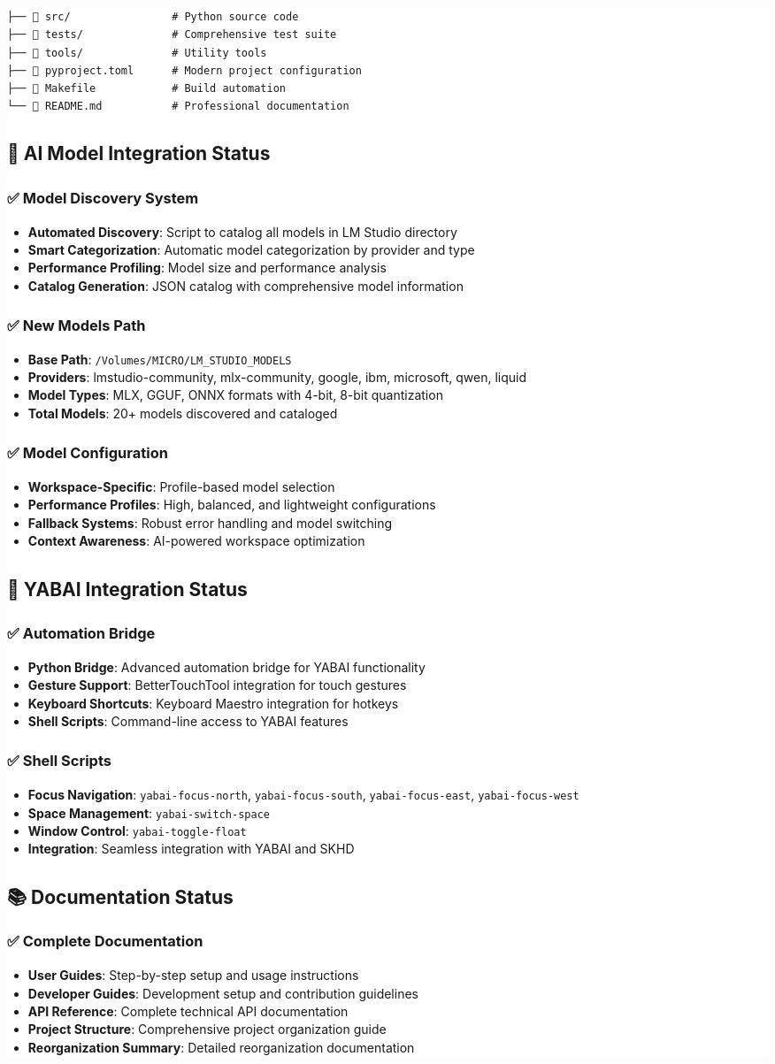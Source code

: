 ```
├── 📁 src/                # Python source code
├── 📁 tests/              # Comprehensive test suite
├── 📁 tools/              # Utility tools
├── 📄 pyproject.toml      # Modern project configuration
├── 📄 Makefile            # Build automation
└── 📄 README.md           # Professional documentation
```

## 🤖 **AI Model Integration Status**

### **✅ Model Discovery System**
- **Automated Discovery**: Script to catalog all models in LM Studio directory
- **Smart Categorization**: Automatic model categorization by provider and type
- **Performance Profiling**: Model size and performance analysis
- **Catalog Generation**: JSON catalog with comprehensive model information

### **✅ New Models Path**
- **Base Path**: `/Volumes/MICRO/LM_STUDIO_MODELS`
- **Providers**: lmstudio-community, mlx-community, google, ibm, microsoft, qwen, liquid
- **Model Types**: MLX, GGUF, ONNX formats with 4-bit, 8-bit quantization
- **Total Models**: 20+ models discovered and cataloged

### **✅ Model Configuration**
- **Workspace-Specific**: Profile-based model selection
- **Performance Profiles**: High, balanced, and lightweight configurations
- **Fallback Systems**: Robust error handling and model switching
- **Context Awareness**: AI-powered workspace optimization

## 🔄 **YABAI Integration Status**

### **✅ Automation Bridge**
- **Python Bridge**: Advanced automation bridge for YABAI functionality
- **Gesture Support**: BetterTouchTool integration for touch gestures
- **Keyboard Shortcuts**: Keyboard Maestro integration for hotkeys
- **Shell Scripts**: Command-line access to YABAI features

### **✅ Shell Scripts**
- **Focus Navigation**: `yabai-focus-north`, `yabai-focus-south`, `yabai-focus-east`, `yabai-focus-west`
- **Space Management**: `yabai-switch-space`
- **Window Control**: `yabai-toggle-float`
- **Integration**: Seamless integration with YABAI and SKHD

## 📚 **Documentation Status**

### **✅ Complete Documentation**
- **User Guides**: Step-by-step setup and usage instructions
- **Developer Guides**: Development setup and contribution guidelines
- **API Reference**: Complete technical API documentation
- **Project Structure**: Comprehensive project organization guide
- **Reorganization Summary**: Detailed reorganization documentation
